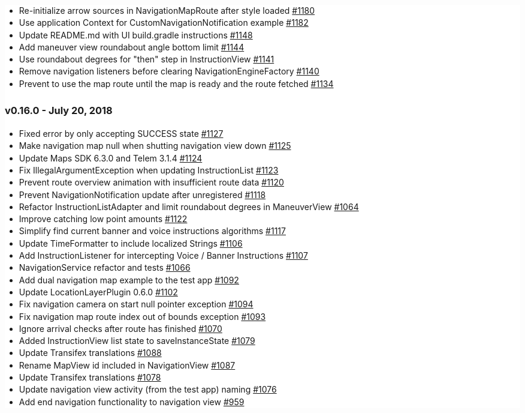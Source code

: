 * Re-initialize arrow sources in NavigationMapRoute after style loaded [#1180](https://github.com/mapbox/trackasia-navigation-android/pull/1180)
* Use application Context for CustomNavigationNotification example [#1182](https://github.com/mapbox/trackasia-navigation-android/pull/1182)
* Update README.md with UI build.gradle instructions [#1148](https://github.com/mapbox/trackasia-navigation-android/pull/1148)
* Add maneuver view roundabout angle bottom limit [#1144](https://github.com/mapbox/trackasia-navigation-android/pull/1144)
* Use roundabout degrees for "then" step in InstructionView [#1141](https://github.com/mapbox/trackasia-navigation-android/pull/1141)
* Remove navigation listeners before clearing NavigationEngineFactory [#1140](https://github.com/mapbox/trackasia-navigation-android/pull/1140)
* Prevent to use the map route until the map is ready and the route fetched [#1134](https://github.com/mapbox/trackasia-navigation-android/pull/1134)

### v0.16.0 - July 20, 2018

* Fixed error by only accepting SUCCESS state [#1127](https://github.com/mapbox/trackasia-navigation-android/pull/1127)
* Make navigation map null when shutting navigation view down [#1125](https://github.com/mapbox/trackasia-navigation-android/pull/1125)
* Update Maps SDK 6.3.0 and Telem 3.1.4 [#1124](https://github.com/mapbox/trackasia-navigation-android/pull/1124)
* Fix IllegalArgumentException when updating InstructionList [#1123](https://github.com/mapbox/trackasia-navigation-android/pull/1123)
* Prevent route overview animation with insufficient route data [#1120](https://github.com/mapbox/trackasia-navigation-android/pull/1120)
* Prevent NavigationNotification update after unregistered [#1118](https://github.com/mapbox/trackasia-navigation-android/pull/1118)
* Refactor InstructionListAdapter and limit roundabout degrees in ManeuverView [#1064](https://github.com/mapbox/trackasia-navigation-android/pull/1064)
* Improve catching low point amounts [#1122](https://github.com/mapbox/trackasia-navigation-android/pull/1122)
* Simplify find current banner and voice instructions algorithms [#1117](https://github.com/mapbox/trackasia-navigation-android/pull/1117)
* Update TimeFormatter to include localized Strings [#1106](https://github.com/mapbox/trackasia-navigation-android/pull/1106)
* Add InstructionListener for intercepting Voice / Banner Instructions [#1107](https://github.com/mapbox/trackasia-navigation-android/pull/1107)
* NavigationService refactor and tests [#1066](https://github.com/mapbox/trackasia-navigation-android/pull/1066)
* Add dual navigation map example to the test app [#1092](https://github.com/mapbox/trackasia-navigation-android/pull/1092)
* Update LocationLayerPlugin 0.6.0 [#1102](https://github.com/mapbox/trackasia-navigation-android/pull/1102)
* Fix navigation camera on start null pointer exception [#1094](https://github.com/mapbox/trackasia-navigation-android/pull/1094)
* Fix navigation map route index out of bounds exception [#1093](https://github.com/mapbox/trackasia-navigation-android/pull/1093)
* Ignore arrival checks after route has finished [#1070](https://github.com/mapbox/trackasia-navigation-android/pull/1070)
* Added InstructionView list state to saveInstanceState [#1079](https://github.com/mapbox/trackasia-navigation-android/pull/1079)
* Update Transifex translations [#1088](https://github.com/mapbox/trackasia-navigation-android/pull/1088)
* Rename MapView id included in NavigationView [#1087](https://github.com/mapbox/trackasia-navigation-android/pull/1087)
* Update Transifex translations [#1078](https://github.com/mapbox/trackasia-navigation-android/pull/1078)
* Update navigation view activity (from the test app) naming [#1076](https://github.com/mapbox/trackasia-navigation-android/pull/1076)
* Add end navigation functionality to navigation view [#959](https://github.com/mapbox/trackasia-navigation-android/pull/959)